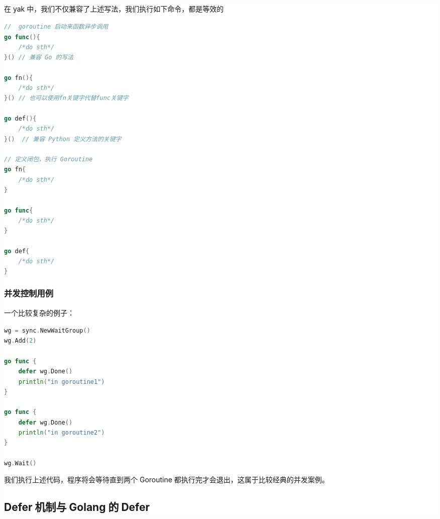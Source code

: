 在 yak 中，我们不仅兼容了上述写法，我们执行如下命令，都是等效的

```go
//  goroutine 启动来函数异步调用
go func(){
    /*do sth*/
}() // 兼容 Go 的写法

go fn(){
    /*do sth*/
}() // 也可以使用fn关键字代替func关键字

go def(){
    /*do sth*/
}()  // 兼容 Python 定义方法的关键字

// 定义闭包，执行 Goroutine
go fn{
    /*do sth*/
}

go func{
    /*do sth*/
}

go def{
    /*do sth*/
}
```

### 并发控制用例

一个比较复杂的例子：

```go
wg = sync.NewWaitGroup()
wg.Add(2)

go func {
    defer wg.Done()
    println("in goroutine1")
}

go func {
    defer wg.Done()
    println("in goroutine2")
}

wg.Wait()
```

我们执行上述代码，程序将会等待直到两个 Goroutine 都执行完才会退出，这属于比较经典的并发案例。

## Defer 机制与 Golang 的 Defer
